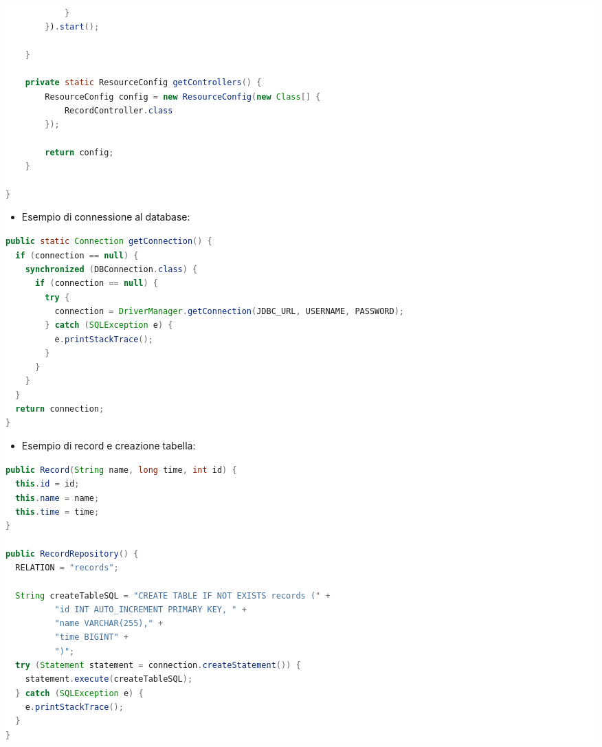 ```java
            }
        }).start();

    }

    private static ResourceConfig getControllers() {
        ResourceConfig config = new ResourceConfig(new Class[] {
            RecordController.class
        });

        return config;
    }

}

```
- Esempio di connessione al database:

```java
public static Connection getConnection() {
  if (connection == null) {
    synchronized (DBConnection.class) {
      if (connection == null) {
        try {
          connection = DriverManager.getConnection(JDBC_URL, USERNAME, PASSWORD);
        } catch (SQLException e) {
          e.printStackTrace();
        }
      }
    }
  }
  return connection;
}
```
- Esempio di record e creazione tabella:

```java
public Record(String name, long time, int id) {
  this.id = id;
  this.name = name;
  this.time = time;
}

public RecordRepository() {
  RELATION = "records";

  String createTableSQL = "CREATE TABLE IF NOT EXISTS records (" +
          "id INT AUTO_INCREMENT PRIMARY KEY, " +
          "name VARCHAR(255)," +
          "time BIGINT" +
          ")";
  try (Statement statement = connection.createStatement()) {
    statement.execute(createTableSQL);
  } catch (SQLException e) {
    e.printStackTrace();
  }
}
```
